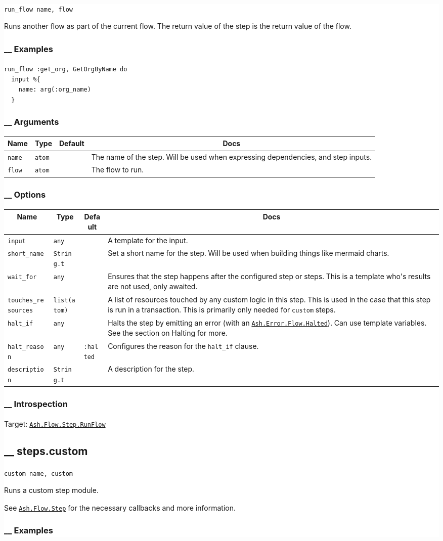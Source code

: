     
    run_flow name, flow

Runs another flow as part of the current flow. The return value of the step is the return value of the flow.

###  __ Examples
    
    
    run_flow :get_org, GetOrgByName do
      input %{
        name: arg(:org_name)
      }
    

###  __ Arguments

Name| Type| Default| Docs  
---|---|---|---  
`name`| `atom`| | The name of the step. Will be used when expressing dependencies, and step inputs.  
`flow`| `atom`| | The flow to run.  
  
###  __ Options

Name| Type| Default| Docs  
---|---|---|---  
`input`| `any`| | A template for the input.  
`short_name`| `String.t`| | Set a short name for the step. Will be used when building things like mermaid charts.  
`wait_for`| `any`| | Ensures that the step happens after the configured step or steps. This is a template who's results are not used, only awaited.  
`touches_resources`| `list(atom)`| | A list of resources touched by any custom logic in this step. This is used in the case that this step is run in a transaction. This is primarily only needed for `custom` steps.  
`halt_if`| `any`| | Halts the step by emitting an error (with an [`Ash.Error.Flow.Halted`](external_link)). Can use template variables. See the section on Halting for more.  
`halt_reason`| `any`| `:halted`| Configures the reason for the `halt_if` clause.  
`description`| `String.t`| | A description for the step.  
  
###  __ Introspection

Target: [`Ash.Flow.Step.RunFlow`](external_link)

##  __ steps.custom
    
    
    custom name, custom

Runs a custom step module.

See [`Ash.Flow.Step`](external_link) for the necessary callbacks and more information.

###  __ Examples
    
    